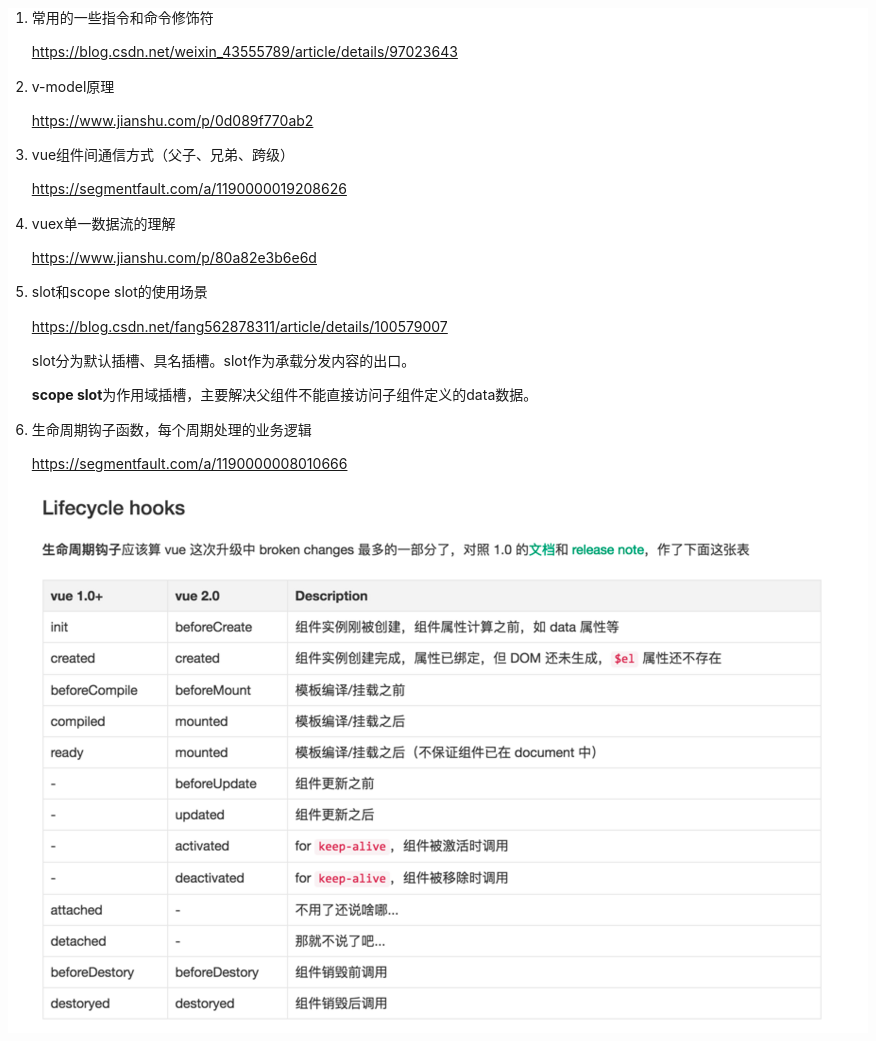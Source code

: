 1. 常用的一些指令和命令修饰符

   https://blog.csdn.net/weixin_43555789/article/details/97023643

2. v-model原理

   https://www.jianshu.com/p/0d089f770ab2

3. vue组件间通信方式（父子、兄弟、跨级）

   https://segmentfault.com/a/1190000019208626

4. vuex单一数据流的理解

   https://www.jianshu.com/p/80a82e3b6e6d

5. slot和scope slot的使用场景

   https://blog.csdn.net/fang562878311/article/details/100579007

   slot分为默认插槽、具名插槽。slot作为承载分发内容的出口。

   **scope slot**为作用域插槽，主要解决父组件不能直接访问子组件定义的data数据。

6. 生命周期钩子函数，每个周期处理的业务逻辑

   https://segmentfault.com/a/1190000008010666

   ![生命周期钩子](./image/lifecycle.png)
